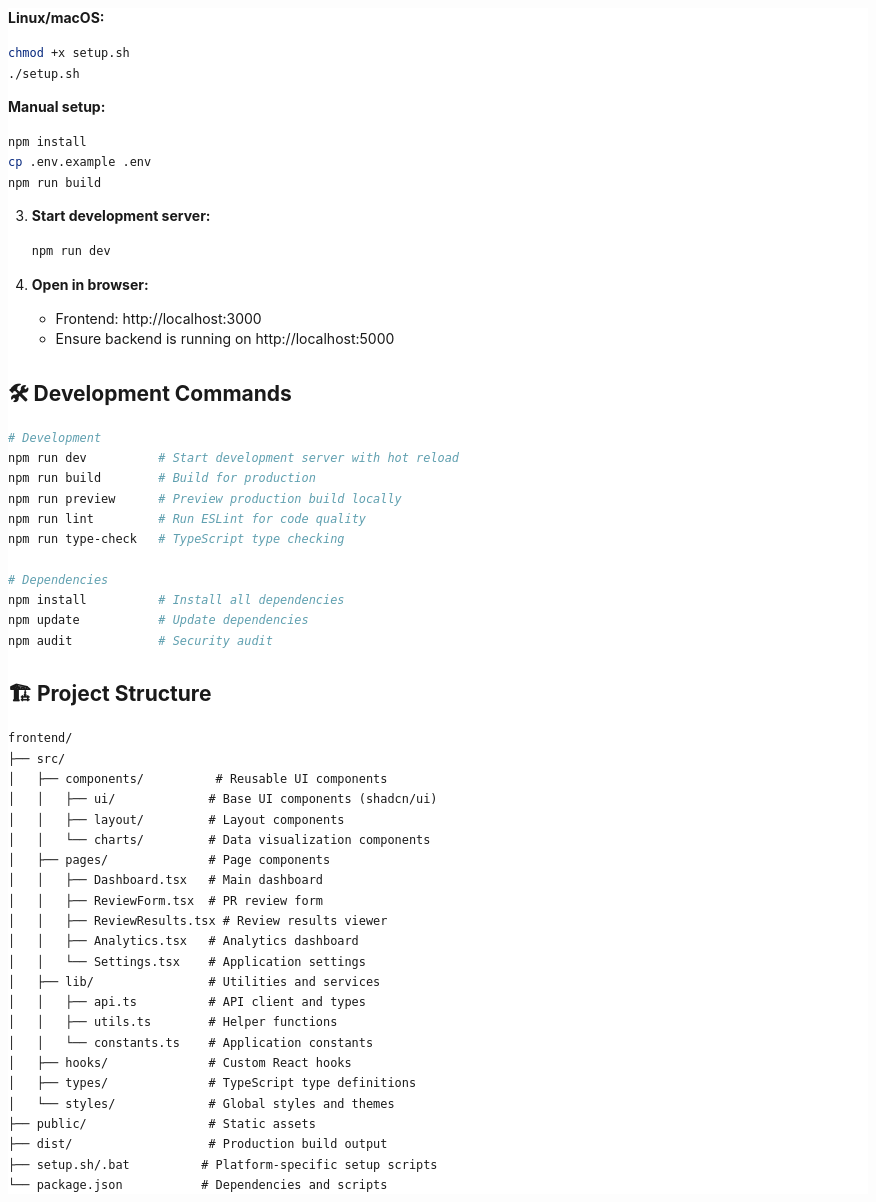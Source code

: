    **Linux/macOS:**
   ```bash
   chmod +x setup.sh
   ./setup.sh
   ```

   **Manual setup:**
   ```bash
   npm install
   cp .env.example .env
   npm run build
   ```

3. **Start development server:**
   ```bash
   npm run dev
   ```

4. **Open in browser:**
   - Frontend: http://localhost:3000
   - Ensure backend is running on http://localhost:5000

## 🛠️ Development Commands

```bash
# Development
npm run dev          # Start development server with hot reload
npm run build        # Build for production
npm run preview      # Preview production build locally
npm run lint         # Run ESLint for code quality
npm run type-check   # TypeScript type checking

# Dependencies
npm install          # Install all dependencies
npm update           # Update dependencies
npm audit            # Security audit
```

## 🏗️ Project Structure

```
frontend/
├── src/
│   ├── components/          # Reusable UI components
│   │   ├── ui/             # Base UI components (shadcn/ui)
│   │   ├── layout/         # Layout components
│   │   └── charts/         # Data visualization components
│   ├── pages/              # Page components
│   │   ├── Dashboard.tsx   # Main dashboard
│   │   ├── ReviewForm.tsx  # PR review form
│   │   ├── ReviewResults.tsx # Review results viewer
│   │   ├── Analytics.tsx   # Analytics dashboard
│   │   └── Settings.tsx    # Application settings
│   ├── lib/                # Utilities and services
│   │   ├── api.ts          # API client and types
│   │   ├── utils.ts        # Helper functions
│   │   └── constants.ts    # Application constants
│   ├── hooks/              # Custom React hooks
│   ├── types/              # TypeScript type definitions
│   └── styles/             # Global styles and themes
├── public/                 # Static assets
├── dist/                   # Production build output
├── setup.sh/.bat          # Platform-specific setup scripts
└── package.json           # Dependencies and scripts
```
